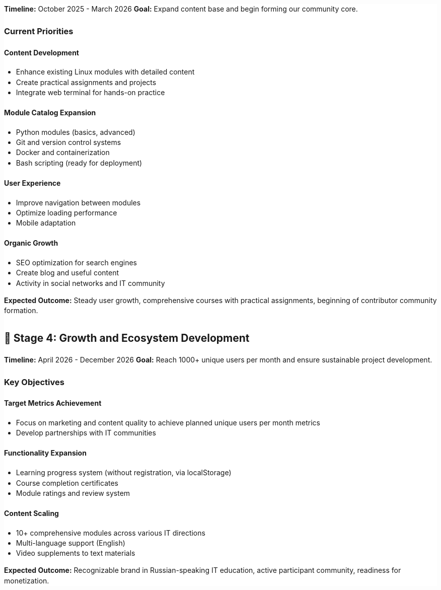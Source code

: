 **Timeline:** October 2025 - March 2026
**Goal:** Expand content base and begin forming our community core.

### Current Priorities

#### Content Development
- Enhance existing Linux modules with detailed content
- Create practical assignments and projects
- Integrate web terminal for hands-on practice

#### Module Catalog Expansion
- Python modules (basics, advanced)
- Git and version control systems
- Docker and containerization
- Bash scripting (ready for deployment)

#### User Experience
- Improve navigation between modules
- Optimize loading performance
- Mobile adaptation

#### Organic Growth
- SEO optimization for search engines
- Create blog and useful content
- Activity in social networks and IT community

**Expected Outcome:** Steady user growth, comprehensive courses with practical assignments, beginning of contributor community formation.

## 🎯 Stage 4: Growth and Ecosystem Development

**Timeline:** April 2026 - December 2026
**Goal:** Reach 1000+ unique users per month and ensure sustainable project development.

### Key Objectives

#### Target Metrics Achievement
- Focus on marketing and content quality to achieve planned unique users per month metrics
- Develop partnerships with IT communities

#### Functionality Expansion
- Learning progress system (without registration, via localStorage)
- Course completion certificates
- Module ratings and review system

#### Content Scaling
- 10+ comprehensive modules across various IT directions
- Multi-language support (English)
- Video supplements to text materials

**Expected Outcome:** Recognizable brand in Russian-speaking IT education, active participant community, readiness for monetization.

